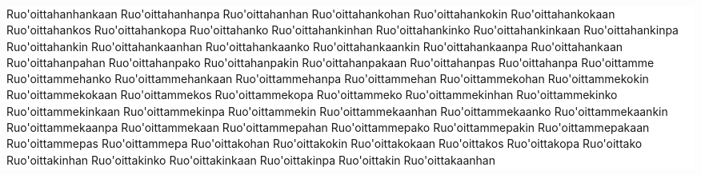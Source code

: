 Ruo'oittahanhankaan
Ruo'oittahanhanpa
Ruo'oittahanhan
Ruo'oittahankohan
Ruo'oittahankokin
Ruo'oittahankokaan
Ruo'oittahankos
Ruo'oittahankopa
Ruo'oittahanko
Ruo'oittahankinhan
Ruo'oittahankinko
Ruo'oittahankinkaan
Ruo'oittahankinpa
Ruo'oittahankin
Ruo'oittahankaanhan
Ruo'oittahankaanko
Ruo'oittahankaankin
Ruo'oittahankaanpa
Ruo'oittahankaan
Ruo'oittahanpahan
Ruo'oittahanpako
Ruo'oittahanpakin
Ruo'oittahanpakaan
Ruo'oittahanpas
Ruo'oittahanpa
Ruo'oittamme
Ruo'oittammehanko
Ruo'oittammehankaan
Ruo'oittammehanpa
Ruo'oittammehan
Ruo'oittammekohan
Ruo'oittammekokin
Ruo'oittammekokaan
Ruo'oittammekos
Ruo'oittammekopa
Ruo'oittammeko
Ruo'oittammekinhan
Ruo'oittammekinko
Ruo'oittammekinkaan
Ruo'oittammekinpa
Ruo'oittammekin
Ruo'oittammekaanhan
Ruo'oittammekaanko
Ruo'oittammekaankin
Ruo'oittammekaanpa
Ruo'oittammekaan
Ruo'oittammepahan
Ruo'oittammepako
Ruo'oittammepakin
Ruo'oittammepakaan
Ruo'oittammepas
Ruo'oittammepa
Ruo'oittakohan
Ruo'oittakokin
Ruo'oittakokaan
Ruo'oittakos
Ruo'oittakopa
Ruo'oittako
Ruo'oittakinhan
Ruo'oittakinko
Ruo'oittakinkaan
Ruo'oittakinpa
Ruo'oittakin
Ruo'oittakaanhan